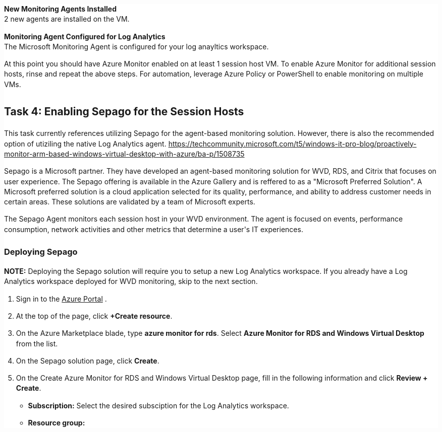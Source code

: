 **New Monitoring Agents Installed**\
2 new agents are installed on the VM.

**Monitoring Agent Configured for Log Analytics**\
The Microsoft Monitoring Agent is configured for your log anayltics
workspace.

At this point you should have Azure Monitor enabled on at least 1
session host VM. To enable Azure Monitor for additional session hosts,
rinse and repeat the above steps. For automation, leverage Azure Policy
or PowerShell to enable monitoring on multiple VMs.

## <a name='Task4:EnablingLogAnalyticsfortheSessionHosts'></a>Task 4: Enabling Sepago for the Session Hosts

This task currently references utilizing Sepago for the agent-based monitoring solution.  However, there is also the recommended option of utiziling the native Log Analytics agent.
https://techcommunity.microsoft.com/t5/windows-it-pro-blog/proactively-monitor-arm-based-windows-virtual-desktop-with-azure/ba-p/1508735 

Sepago is a Microsoft partner. They have developed an agent-based
monitoring solution for WVD, RDS, and Citrix that focuses on user
experience. The Sepago offering is available in the Azure Gallery and is
reffered to as a \"Microsoft Preferred Solution\". A Microsoft preferred
solution is a cloud application selected for its quality, performance,
and ability to address customer needs in certain areas. These solutions
are validated by a team of Microsoft experts.

The Sepago Agent monitors each session host in your WVD environment. The
agent is focused on events, performance consumption, network activities
and other metrics that determine a user's IT experiences.

### <a name='DeployingSepago'></a>Deploying Sepago

**NOTE:** Deploying the Sepago solution will require you to setup a new
Log Analytics workspace. If you already have a Log Analytics workspace
deployed for WVD monitoring, skip to the next section.

1.  Sign in to the [Azure Portal](https://portal.azure.com/) .

2.  At the top of the page, click **+Create resource**.

3.  On the Azure Marketplace blade, type **azure monitor for rds**.
    Select **Azure Monitor for RDS and Windows Virtual Desktop** from
    the list.

4.  On the Sepago solution page, click **Create**.

5.  On the Create Azure Monitor for RDS and Windows Virtual Desktop
    page, fill in the following information and click **Review +
    Create**.

    -    **Subscription:** Select the desired subsciption for the Log
        Analytics workspace.

    -    **Resource group:**
